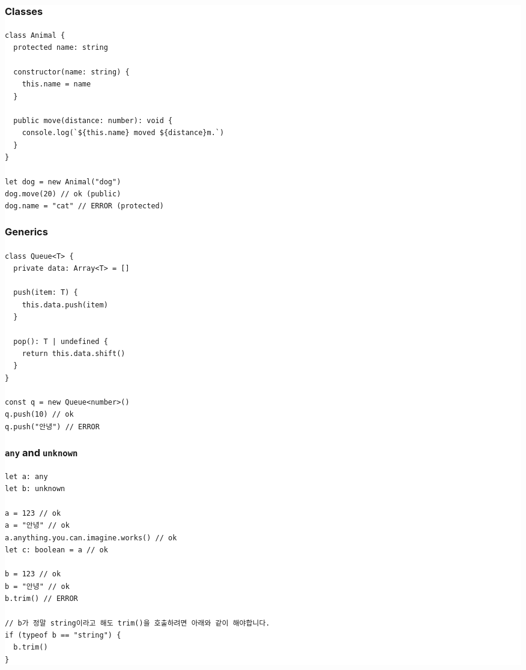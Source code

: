 ### Classes

```typescript:clipboard=false
class Animal {
  protected name: string

  constructor(name: string) {
    this.name = name
  }

  public move(distance: number): void {
    console.log(`${this.name} moved ${distance}m.`)
  }
}

let dog = new Animal("dog")
dog.move(20) // ok (public)
dog.name = "cat" // ERROR (protected)
```

### Generics

```typescript:clipboard=false
class Queue<T> {
  private data: Array<T> = []

  push(item: T) {
    this.data.push(item)
  }

  pop(): T | undefined {
    return this.data.shift()
  }
}

const q = new Queue<number>()
q.push(10) // ok
q.push("안녕") // ERROR
```

### `any` and `unknown`

```typescript:clipboard=false
let a: any
let b: unknown

a = 123 // ok
a = "안녕" // ok
a.anything.you.can.imagine.works() // ok
let c: boolean = a // ok

b = 123 // ok
b = "안녕" // ok
b.trim() // ERROR

// b가 정말 string이라고 해도 trim()을 호출하려면 아래와 같이 해야합니다.
if (typeof b == "string") {
  b.trim()
}
```
